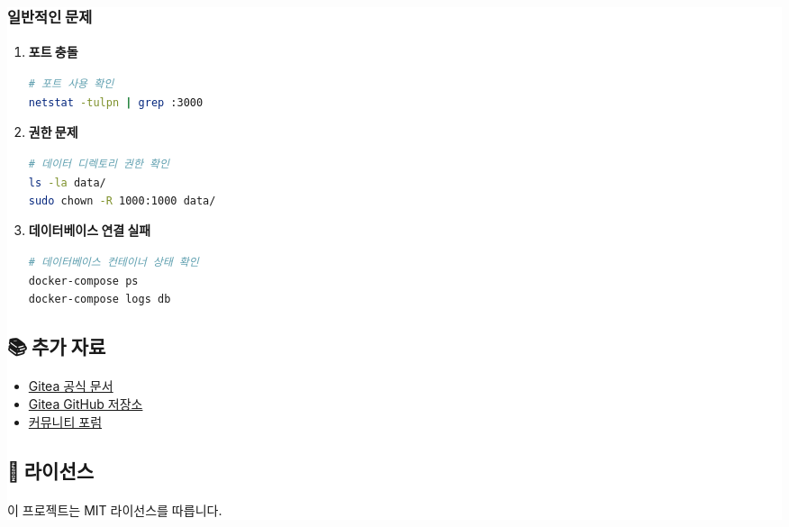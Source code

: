 ### 일반적인 문제

1. **포트 충돌**
   ```bash
   # 포트 사용 확인
   netstat -tulpn | grep :3000
   ```

2. **권한 문제**
   ```bash
   # 데이터 디렉토리 권한 확인
   ls -la data/
   sudo chown -R 1000:1000 data/
   ```

3. **데이터베이스 연결 실패**
   ```bash
   # 데이터베이스 컨테이너 상태 확인
   docker-compose ps
   docker-compose logs db
   ```

## 📚 추가 자료

- [Gitea 공식 문서](https://docs.gitea.io/)
- [Gitea GitHub 저장소](https://github.com/go-gitea/gitea)
- [커뮤니티 포럼](https://discourse.gitea.io/)

## 📄 라이선스

이 프로젝트는 MIT 라이선스를 따릅니다.